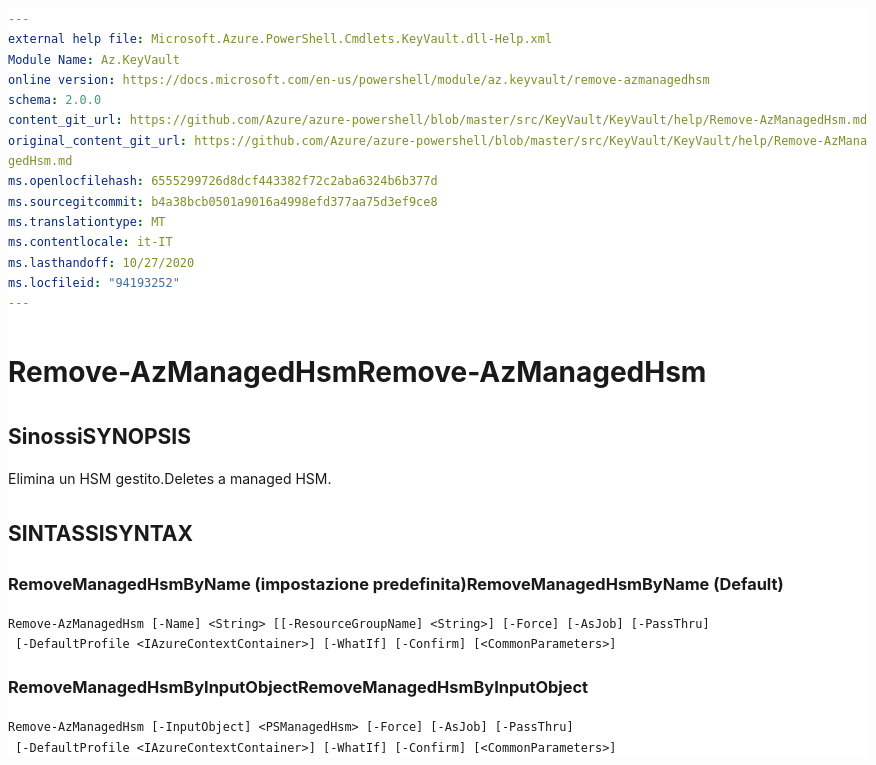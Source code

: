 ```yaml
---
external help file: Microsoft.Azure.PowerShell.Cmdlets.KeyVault.dll-Help.xml
Module Name: Az.KeyVault
online version: https://docs.microsoft.com/en-us/powershell/module/az.keyvault/remove-azmanagedhsm
schema: 2.0.0
content_git_url: https://github.com/Azure/azure-powershell/blob/master/src/KeyVault/KeyVault/help/Remove-AzManagedHsm.md
original_content_git_url: https://github.com/Azure/azure-powershell/blob/master/src/KeyVault/KeyVault/help/Remove-AzManagedHsm.md
ms.openlocfilehash: 6555299726d8dcf443382f72c2aba6324b6b377d
ms.sourcegitcommit: b4a38bcb0501a9016a4998efd377aa75d3ef9ce8
ms.translationtype: MT
ms.contentlocale: it-IT
ms.lasthandoff: 10/27/2020
ms.locfileid: "94193252"
---
```

# <span data-ttu-id="e1723-101">Remove-AzManagedHsm</span><span class="sxs-lookup"><span data-stu-id="e1723-101">Remove-AzManagedHsm</span></span>

## <span data-ttu-id="e1723-102">Sinossi</span><span class="sxs-lookup"><span data-stu-id="e1723-102">SYNOPSIS</span></span>
<span data-ttu-id="e1723-103">Elimina un HSM gestito.</span><span class="sxs-lookup"><span data-stu-id="e1723-103">Deletes a managed HSM.</span></span>

## <span data-ttu-id="e1723-104">SINTASSI</span><span class="sxs-lookup"><span data-stu-id="e1723-104">SYNTAX</span></span>

### <span data-ttu-id="e1723-105">RemoveManagedHsmByName (impostazione predefinita)</span><span class="sxs-lookup"><span data-stu-id="e1723-105">RemoveManagedHsmByName (Default)</span></span>
```
Remove-AzManagedHsm [-Name] <String> [[-ResourceGroupName] <String>] [-Force] [-AsJob] [-PassThru]
 [-DefaultProfile <IAzureContextContainer>] [-WhatIf] [-Confirm] [<CommonParameters>]
```

### <span data-ttu-id="e1723-106">RemoveManagedHsmByInputObject</span><span class="sxs-lookup"><span data-stu-id="e1723-106">RemoveManagedHsmByInputObject</span></span>
```
Remove-AzManagedHsm [-InputObject] <PSManagedHsm> [-Force] [-AsJob] [-PassThru]
 [-DefaultProfile <IAzureContextContainer>] [-WhatIf] [-Confirm] [<CommonParameters>]
```
